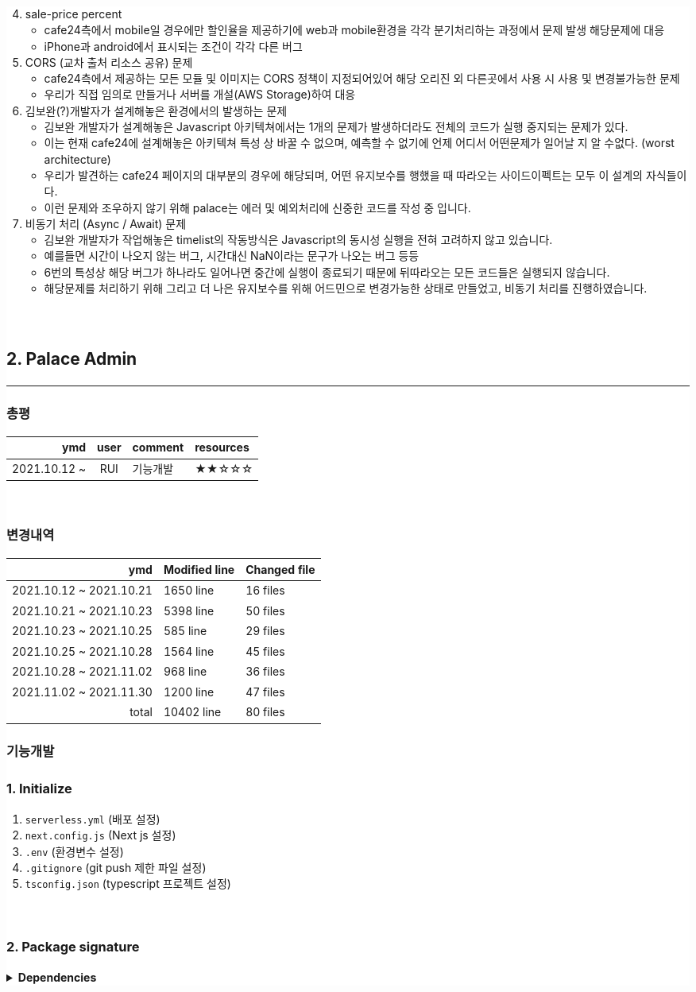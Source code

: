 4. sale-price percent
   * cafe24측에서 mobile일 경우에만 할인율을 제공하기에 web과 mobile환경을 각각 분기처리하는 과정에서 문제 발생 해당문제에 대응
   * iPhone과 android에서 표시되는 조건이 각각 다른 버그
5. CORS (교차 출처 리소스 공유) 문제
   * cafe24측에서 제공하는 모든 모듈 및 이미지는 CORS 정책이 지정되어있어 해당 오리진 외 다른곳에서 사용 시 사용 및 변경불가능한 문제
   * 우리가 직접 임의로 만들거나 서버를 개설(AWS Storage)하여 대응
6. 김보완(?)개발자가 설계해놓은 환경에서의 발생하는 문제
   * 김보완 개발자가 설계해놓은 Javascript 아키텍쳐에서는 1개의 문제가 발생하더라도 전체의 코드가 실행 중지되는 문제가 있다.
   * 이는 현재 cafe24에 설계해놓은 아키텍쳐 특성 상 바꿀 수 없으며, 예측할 수 없기에 언제 어디서 어떤문제가 일어날 지 알 수없다. (worst architecture)
   * 우리가 발견하는 cafe24 페이지의 대부분의 경우에 해당되며, 어떤 유지보수를 행했을 때 따라오는 사이드이펙트는 모두 이 설계의 자식들이다.
   * 이런 문제와 조우하지 않기 위해 palace는 에러 및 예외처리에 신중한 코드를 작성 중 입니다.
7. 비동기 처리 (Async / Await) 문제
   * 김보완 개발자가 작업해놓은 timelist의 작동방식은 Javascript의 동시성 실행을 전혀 고려하지 않고 있습니다.
   * 예를들면 시간이 나오지 않는 버그, 시간대신 NaN이라는 문구가 나오는 버그 등등
   * 6번의 특성상 해당 버그가 하나라도 일어나면 중간에 실행이 종료되기 때문에 뒤따라오는 모든 코드들은 실행되지 않습니다.
   * 해당문제를 처리하기 위해 그리고 더 나은 유지보수를 위해 어드민으로 변경가능한 상태로 만들었고, 비동기 처리를 진행하였습니다.

&nbsp;

## 2. Palace Admin
-----

### 총평
ymd | user | comment | resources
---:|:---:|:---|:---
2021.10.12 ~  | RUI | 기능개발 | ★★☆☆☆

&nbsp;

### 변경내역
ymd | Modified line | Changed file
---:|:---|:---
2021.10.12 ~ 2021.10.21 | 1650 line | 16 files
2021.10.21 ~ 2021.10.23 | 5398 line | 50 files
2021.10.23 ~ 2021.10.25 | 585 line | 29 files
2021.10.25 ~ 2021.10.28 | 1564 line | 45 files
2021.10.28 ~ 2021.11.02 | 968 line | 36 files
2021.11.02 ~ 2021.11.30 | 1200 line | 47 files
total | 10402 line | 80 files

### 기능개발
### 1. Initialize
1. `serverless.yml` (배포 설정)
2. `next.config.js` (Next js 설정)
3. `.env` (환경변수 설정)
4. `.gitignore` (git push 제한 파일 설정)
5. `tsconfig.json` (typescript 프로젝트 설정)

&nbsp;

### 2. Package signature
<details><summary><strong>Dependencies</strong></summary></details>
